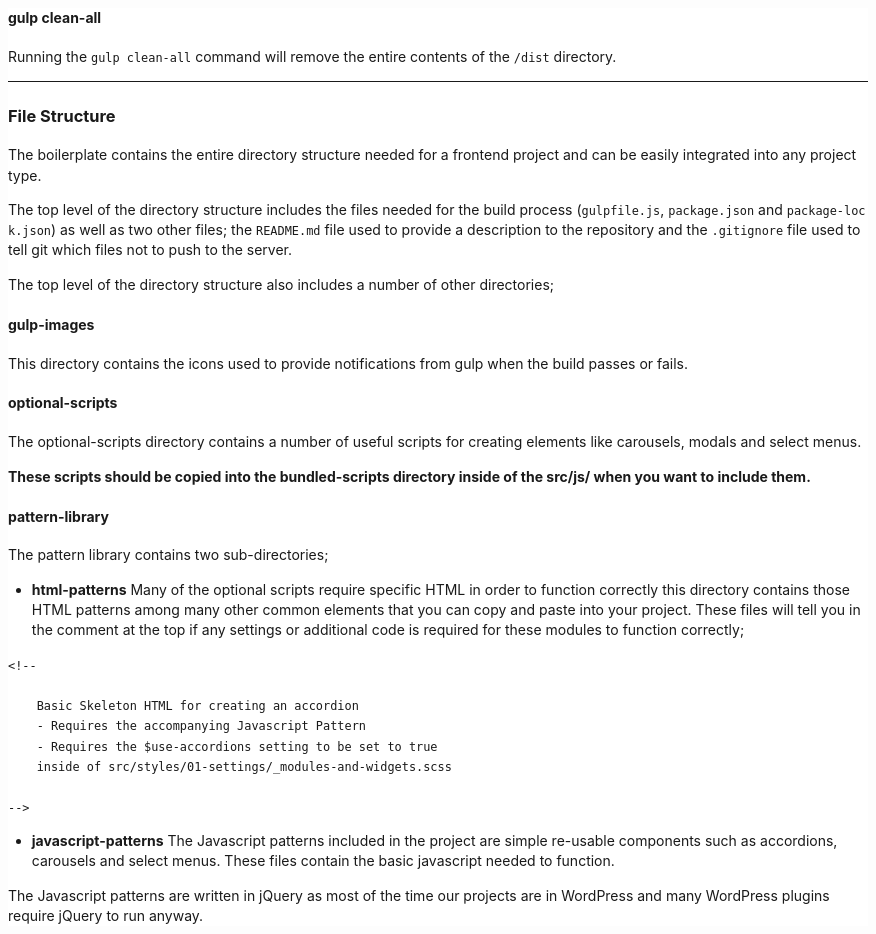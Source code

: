 #### gulp clean-all
Running the `gulp clean-all` command will remove the entire contents of the `/dist` directory.


- - - -


### File Structure
The boilerplate contains the entire directory structure needed for a frontend project and can be easily integrated into any project type.

The top level of the directory structure includes the files needed for the build process (`gulpfile.js`, `package.json` and `package-lock.json`) as well as two other files; the `README.md` file used to provide a description to the repository and the `.gitignore` file used to tell git which files not to push to the server.

The top level of the directory structure also includes a number of other directories;

#### gulp-images
This directory contains the icons used to provide notifications from gulp when the build passes or fails.

#### optional-scripts
The optional-scripts directory contains a number of useful scripts for creating elements like carousels, modals and select menus.

**These scripts should be copied into the bundled-scripts directory inside of the src/js/ when you want to include them.**

#### pattern-library
The pattern library contains two sub-directories;

* **html-patterns**
Many of the optional scripts require specific HTML in order to function correctly this directory contains those HTML patterns among many other common elements that you can copy and paste into your project. These files will tell you in the comment at the top if any settings or additional code is required for these modules to function correctly;

```
<!--

	Basic Skeleton HTML for creating an accordion
	- Requires the accompanying Javascript Pattern
	- Requires the $use-accordions setting to be set to true
    inside of src/styles/01-settings/_modules-and-widgets.scss

-->
```

* **javascript-patterns**
The Javascript patterns included in the project are simple re-usable components such as accordions, carousels and select menus. These files contain the basic javascript needed to function.

The Javascript patterns are written in jQuery as most of the time our projects are in WordPress and many WordPress plugins require jQuery to run anyway.
